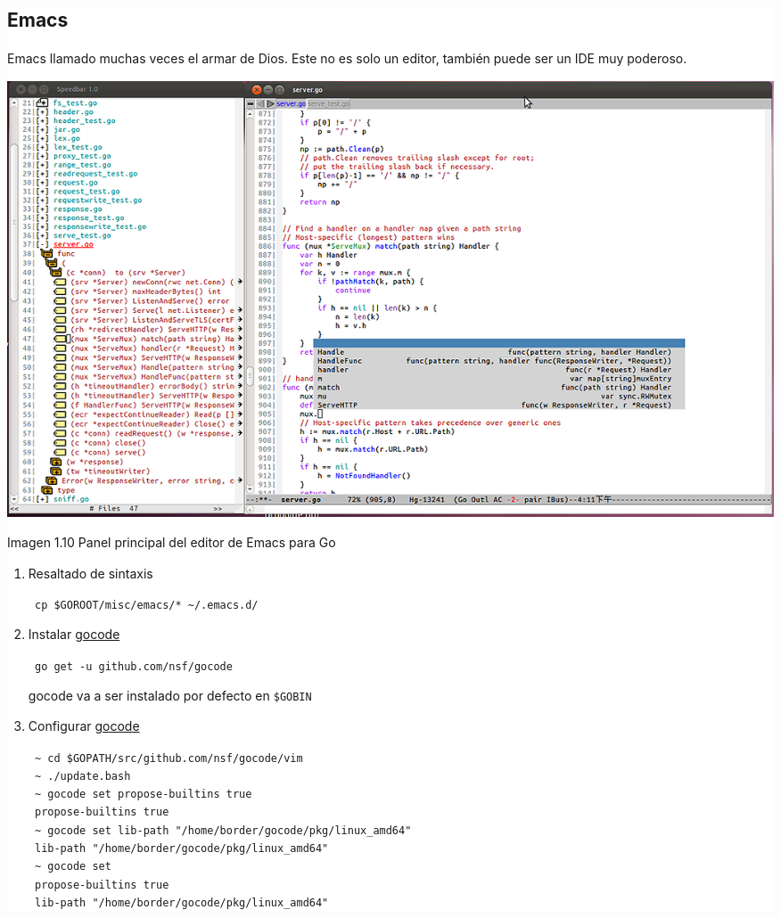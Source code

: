 ## Emacs

Emacs llamado muchas veces el armar de Dios. Este no es solo un editor, también puede ser un IDE muy poderoso.

![](images/1.4.emacs.png?raw=true)

Imagen 1.10 Panel principal del editor de Emacs para Go

1. Resaltado de sintaxis
	
		cp $GOROOT/misc/emacs/* ~/.emacs.d/
		
2. Instalar [gocode](https://github.com/nsf/gocode/)

		go get -u github.com/nsf/gocode
		
	gocode va a ser instalado por defecto en `$GOBIN`
3. Configurar [gocode](https://github.com/nsf/gocode/)

		~ cd $GOPATH/src/github.com/nsf/gocode/vim
		~ ./update.bash
		~ gocode set propose-builtins true
		propose-builtins true
		~ gocode set lib-path "/home/border/gocode/pkg/linux_amd64"
		lib-path "/home/border/gocode/pkg/linux_amd64"
		~ gocode set
		propose-builtins true
		lib-path "/home/border/gocode/pkg/linux_amd64"
		